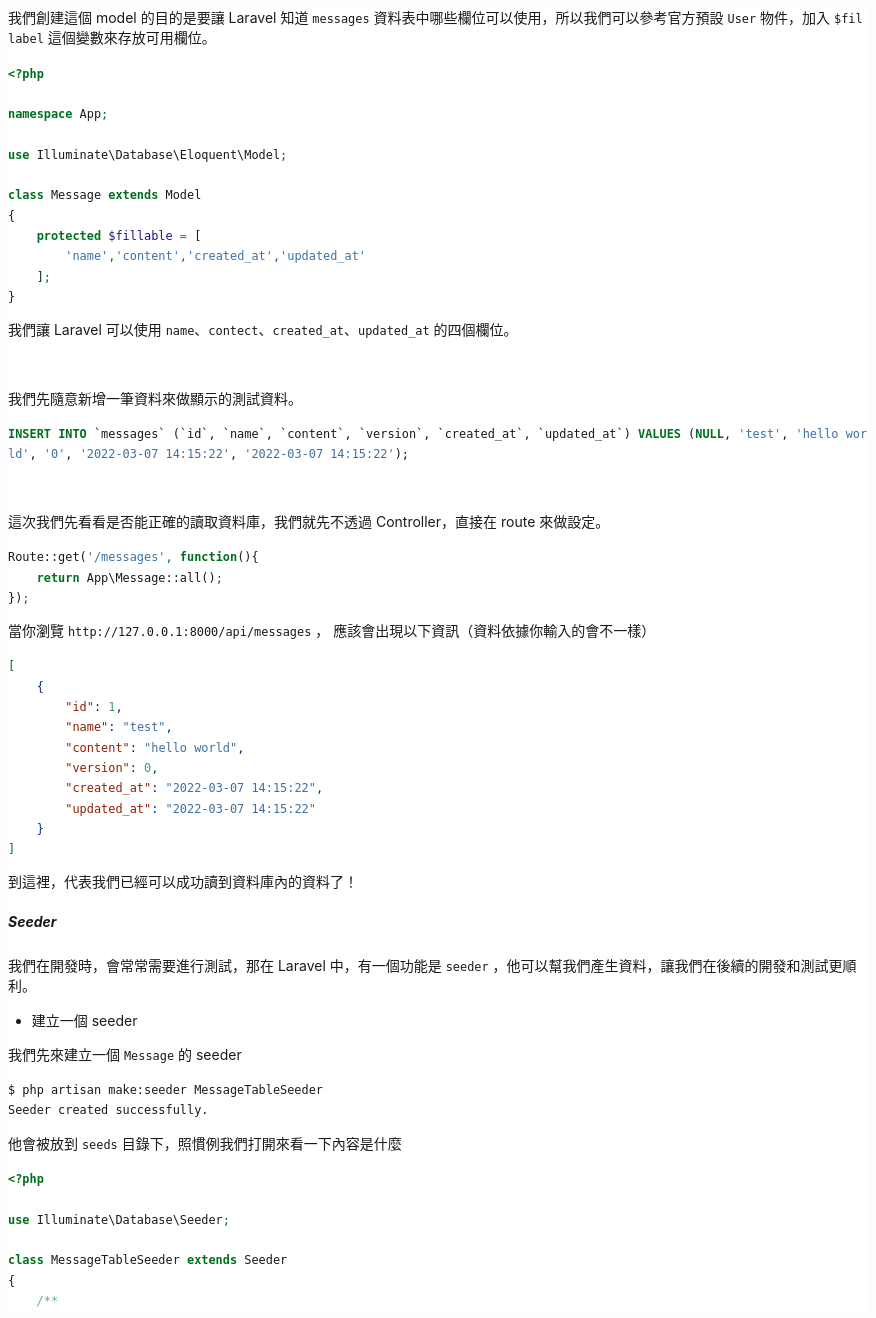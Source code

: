我們創建這個 model 的目的是要讓 Laravel 知道 `messages` 資料表中哪些欄位可以使用，所以我們可以參考官方預設 `User` 物件，加入 `$fillabel` 這個變數來存放可用欄位。
```php
<?php

namespace App;

use Illuminate\Database\Eloquent\Model;

class Message extends Model
{
    protected $fillable = [
        'name','content','created_at','updated_at'
    ];
}
```
我們讓 Laravel 可以使用 `name`、`contect`、`created_at`、`updated_at` 的四個欄位。

<br>

我們先隨意新增一筆資料來做顯示的測試資料。
```sql
INSERT INTO `messages` (`id`, `name`, `content`, `version`, `created_at`, `updated_at`) VALUES (NULL, 'test', 'hello world', '0', '2022-03-07 14:15:22', '2022-03-07 14:15:22');
```

<br>

這次我們先看看是否能正確的讀取資料庫，我們就先不透過 Controller，直接在 route 來做設定。
```php
Route::get('/messages', function(){
    return App\Message::all();
});
```
當你瀏覽 `http://127.0.0.1:8000/api/messages` ， 應該會出現以下資訊（資料依據你輸入的會不一樣）
```json
[
	{
		"id": 1,
		"name": "test",
		"content": "hello world",
		"version": 0,
		"created_at": "2022-03-07 14:15:22",
		"updated_at": "2022-03-07 14:15:22"
	}
]
```
到這裡，代表我們已經可以成功讀到資料庫內的資料了！

##### Seeder

我們在開發時，會常常需要進行測試，那在 Laravel 中，有一個功能是 `seeder` ，他可以幫我們產生資料，讓我們在後續的開發和測試更順利。

* 建立一個 seeder

我們先來建立一個 `Message` 的 seeder
```sh
$ php artisan make:seeder MessageTableSeeder
Seeder created successfully.
```
他會被放到 `seeds` 目錄下，照慣例我們打開來看一下內容是什麼
```php
<?php

use Illuminate\Database\Seeder;

class MessageTableSeeder extends Seeder
{
    /**
```